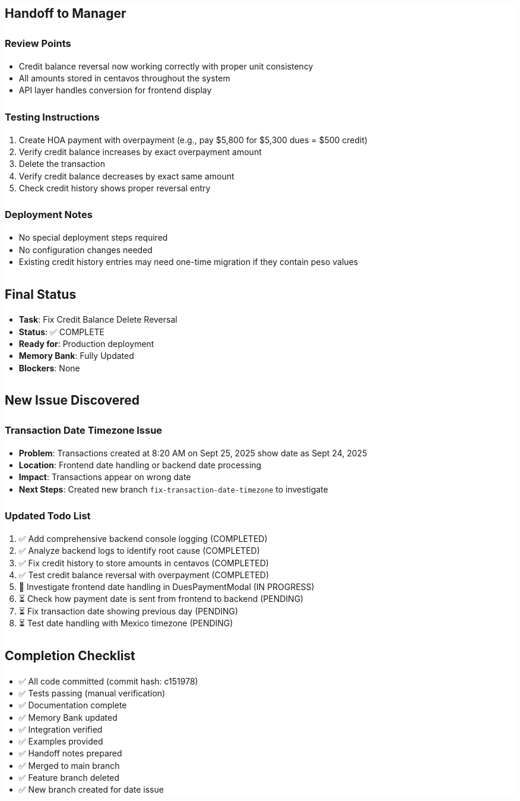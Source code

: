 ## Handoff to Manager

### Review Points
- Credit balance reversal now working correctly with proper unit consistency
- All amounts stored in centavos throughout the system
- API layer handles conversion for frontend display

### Testing Instructions
1. Create HOA payment with overpayment (e.g., pay $5,800 for $5,300 dues = $500 credit)
2. Verify credit balance increases by exact overpayment amount
3. Delete the transaction
4. Verify credit balance decreases by exact same amount
5. Check credit history shows proper reversal entry

### Deployment Notes
- No special deployment steps required
- No configuration changes needed
- Existing credit history entries may need one-time migration if they contain peso values

## Final Status
- **Task**: Fix Credit Balance Delete Reversal
- **Status**: ✅ COMPLETE
- **Ready for**: Production deployment
- **Memory Bank**: Fully Updated
- **Blockers**: None

## New Issue Discovered

### Transaction Date Timezone Issue
- **Problem**: Transactions created at 8:20 AM on Sept 25, 2025 show date as Sept 24, 2025
- **Location**: Frontend date handling or backend date processing
- **Impact**: Transactions appear on wrong date
- **Next Steps**: Created new branch `fix-transaction-date-timezone` to investigate

### Updated Todo List
1. ✅ Add comprehensive backend console logging (COMPLETED)
2. ✅ Analyze backend logs to identify root cause (COMPLETED)
3. ✅ Fix credit history to store amounts in centavos (COMPLETED)
4. ✅ Test credit balance reversal with overpayment (COMPLETED)
5. 🔄 Investigate frontend date handling in DuesPaymentModal (IN PROGRESS)
6. ⏳ Check how payment date is sent from frontend to backend (PENDING)
7. ⏳ Fix transaction date showing previous day (PENDING)
8. ⏳ Test date handling with Mexico timezone (PENDING)

## Completion Checklist
- ✅ All code committed (commit hash: c151978)
- ✅ Tests passing (manual verification)
- ✅ Documentation complete
- ✅ Memory Bank updated
- ✅ Integration verified
- ✅ Examples provided
- ✅ Handoff notes prepared
- ✅ Merged to main branch
- ✅ Feature branch deleted
- ✅ New branch created for date issue